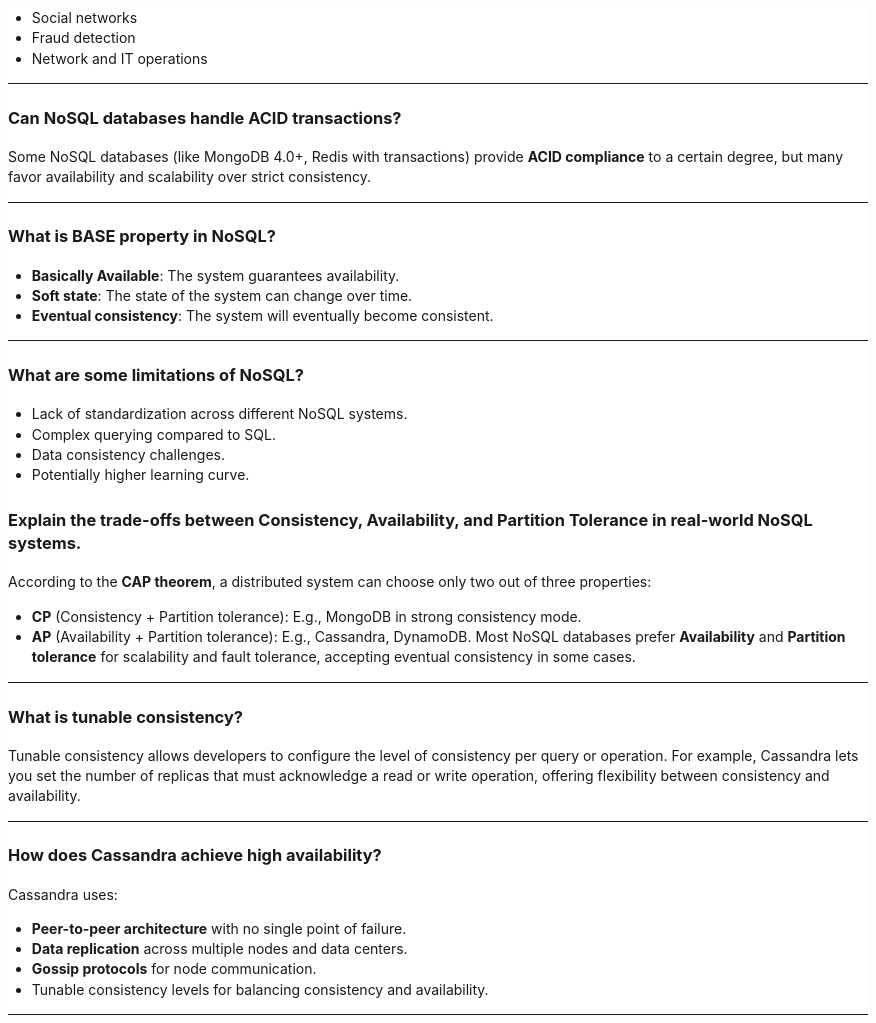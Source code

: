- Social networks
- Fraud detection
- Network and IT operations

---

### Can NoSQL databases handle ACID transactions?

Some NoSQL databases (like MongoDB 4.0+, Redis with transactions) provide **ACID compliance** to a certain degree, but many favor availability and scalability over strict consistency.

---

### What is BASE property in NoSQL?

- **Basically Available**: The system guarantees availability.
- **Soft state**: The state of the system can change over time.
- **Eventual consistency**: The system will eventually become consistent.

---

### What are some limitations of NoSQL?

- Lack of standardization across different NoSQL systems.
- Complex querying compared to SQL.
- Data consistency challenges.
- Potentially higher learning curve.

### Explain the trade-offs between Consistency, Availability, and Partition Tolerance in real-world NoSQL systems.

According to the **CAP theorem**, a distributed system can choose only two out of three properties:

- **CP** (Consistency + Partition tolerance): E.g., MongoDB in strong consistency mode.
- **AP** (Availability + Partition tolerance): E.g., Cassandra, DynamoDB.
  Most NoSQL databases prefer **Availability** and **Partition tolerance** for scalability and fault tolerance, accepting eventual consistency in some cases.

---

### What is tunable consistency?

Tunable consistency allows developers to configure the level of consistency per query or operation. For example, Cassandra lets you set the number of replicas that must acknowledge a read or write operation, offering flexibility between consistency and availability.

---

### How does Cassandra achieve high availability?

Cassandra uses:

- **Peer-to-peer architecture** with no single point of failure.
- **Data replication** across multiple nodes and data centers.
- **Gossip protocols** for node communication.
- Tunable consistency levels for balancing consistency and availability.

---